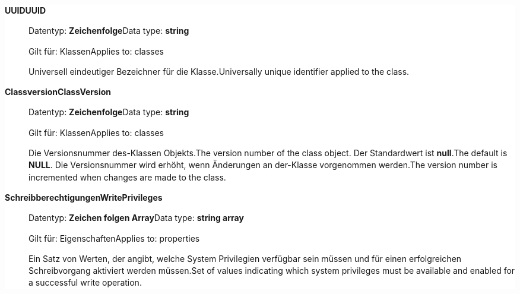 <span data-ttu-id="a8f6a-234"><span id="UUID"></span><span id="uuid"></span>**UUID**</span><span class="sxs-lookup"><span data-stu-id="a8f6a-234"><span id="UUID"></span><span id="uuid"></span>**UUID**</span></span>
</dt> <dd>

<span data-ttu-id="a8f6a-235">Datentyp: **Zeichenfolge**</span><span class="sxs-lookup"><span data-stu-id="a8f6a-235">Data type: **string**</span></span>

<span data-ttu-id="a8f6a-236">Gilt für: Klassen</span><span class="sxs-lookup"><span data-stu-id="a8f6a-236">Applies to: classes</span></span>

<span data-ttu-id="a8f6a-237">Universell eindeutiger Bezeichner für die Klasse.</span><span class="sxs-lookup"><span data-stu-id="a8f6a-237">Universally unique identifier applied to the class.</span></span>

</dd> <dt>

<span data-ttu-id="a8f6a-238"><span id="ClassVersion"></span><span id="classversion"></span><span id="CLASSVERSION"></span>**Classversion**</span><span class="sxs-lookup"><span data-stu-id="a8f6a-238"><span id="ClassVersion"></span><span id="classversion"></span><span id="CLASSVERSION"></span>**ClassVersion**</span></span>
</dt> <dd>

<span data-ttu-id="a8f6a-239">Datentyp: **Zeichenfolge**</span><span class="sxs-lookup"><span data-stu-id="a8f6a-239">Data type: **string**</span></span>

<span data-ttu-id="a8f6a-240">Gilt für: Klassen</span><span class="sxs-lookup"><span data-stu-id="a8f6a-240">Applies to: classes</span></span>

<span data-ttu-id="a8f6a-241">Die Versionsnummer des-Klassen Objekts.</span><span class="sxs-lookup"><span data-stu-id="a8f6a-241">The version number of the class object.</span></span> <span data-ttu-id="a8f6a-242">Der Standardwert ist **null**.</span><span class="sxs-lookup"><span data-stu-id="a8f6a-242">The default is **NULL**.</span></span> <span data-ttu-id="a8f6a-243">Die Versionsnummer wird erhöht, wenn Änderungen an der-Klasse vorgenommen werden.</span><span class="sxs-lookup"><span data-stu-id="a8f6a-243">The version number is incremented when changes are made to the class.</span></span>

</dd> <dt>

<span data-ttu-id="a8f6a-244"><span id="WritePrivileges"></span><span id="writeprivileges"></span><span id="WRITEPRIVILEGES"></span>**Schreibberechtigungen**</span><span class="sxs-lookup"><span data-stu-id="a8f6a-244"><span id="WritePrivileges"></span><span id="writeprivileges"></span><span id="WRITEPRIVILEGES"></span>**WritePrivileges**</span></span>
</dt> <dd>

<span data-ttu-id="a8f6a-245">Datentyp: **Zeichen folgen Array**</span><span class="sxs-lookup"><span data-stu-id="a8f6a-245">Data type: **string array**</span></span>

<span data-ttu-id="a8f6a-246">Gilt für: Eigenschaften</span><span class="sxs-lookup"><span data-stu-id="a8f6a-246">Applies to: properties</span></span>

<span data-ttu-id="a8f6a-247">Ein Satz von Werten, der angibt, welche System Privilegien verfügbar sein müssen und für einen erfolgreichen Schreibvorgang aktiviert werden müssen.</span><span class="sxs-lookup"><span data-stu-id="a8f6a-247">Set of values indicating which system privileges must be available and enabled for a successful write operation.</span></span>

</dd> </dl>
